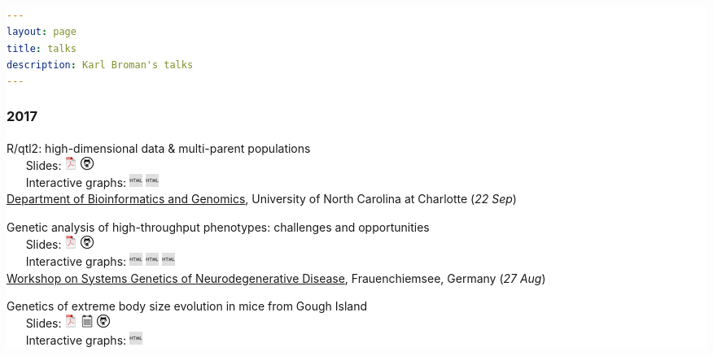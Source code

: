 ```yaml
---
layout: page
title: talks
description: Karl Broman's talks
---
```




###  2017

R/qtl2: high-dimensional data & multi-parent populations <br/>
&nbsp; &nbsp; &nbsp; Slides:
[![pdf](icons16/pdf-icon.png)](https://www.biostat.wisc.edu/~kbroman/presentations/rqtl2_uncc2017.pdf)
[![github](icons16/github-icon.png)](https://github.com/kbroman/Talk_UNCC2017)<br/>
&nbsp; &nbsp; &nbsp; Interactive graphs:
[![lod curves](icons16/html-icon.png)](https://bit.ly/lod_and_effect)
[![many box plots](icons16/html-icon.png)](https://bit.ly/many_boxplots)
<br/>
[Department of Bioinformatics and Genomics](http://bioinformatics.uncc.edu/),
University of North Carolina at Charlotte (_22 Sep_)

Genetic analysis of high-throughput phenotypes: challenges and opportunities<br/>
&nbsp; &nbsp; &nbsp; Slides:
[![pdf](icons16/pdf-icon.png)](https://www.biostat.wisc.edu/~kbroman/presentations/SGN2017/sgn2017.pdf)
[![github](icons16/github-icon.png)](https://github.com/kbroman/Talk_SGN2017)<br/>
&nbsp; &nbsp; &nbsp; Interactive graphs:
[![lod curves](icons16/html-icon.png)](https://www.biostat.wisc.edu/~kbroman/presentations/BDS2017-07/lod_and_effect)
[![permutation test](icons16/html-icon.png)](https://www.biostat.wisc.edu/~kbroman/presentations/BDS2017-07/perm_test)
[![many box plots](icons16/html-icon.png)](https://www.biostat.wisc.edu/~kbroman/D3/manyboxplots)
<br/>
[Workshop on Systems Genetics of Neurodegenerative Disease](http://sgn2017.org),
Frauenchiemsee, Germany (_27 Aug_)

Genetics of extreme body size evolution in
mice from Gough Island<br/>
&nbsp; &nbsp; &nbsp; Slides:
[![pdf](icons16/pdf-icon.png)](https://www.biostat.wisc.edu/~kbroman/presentations/BDS2017-07/bds2017-07.pdf)
[![handout](icons16/notes-icon.png)](https://www.biostat.wisc.edu/~kbroman/presentations/BDS2017-07/bds2017-07_withnotes.pdf)
[![github](icons16/github-icon.png)](https://github.com/kbroman/Talk_BDS2017-07)<br/>
&nbsp; &nbsp; &nbsp; Interactive graphs:
[![body weight at 5 weeks](icons16/html-icon.png)](https://www.biostat.wisc.edu/~kbroman/presentations/BDS2017-07/lod_and_effect)